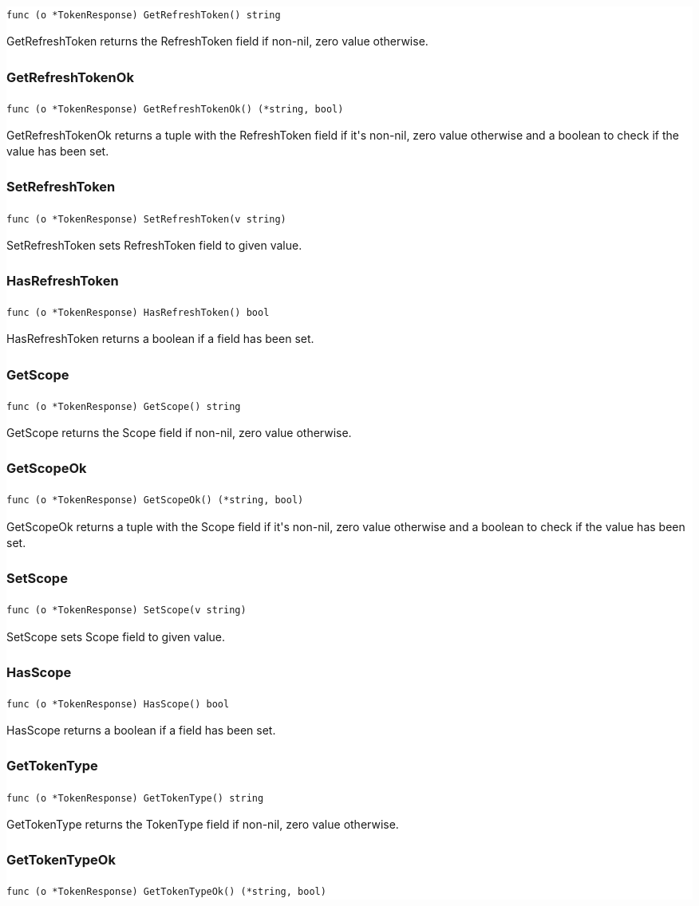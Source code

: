`func (o *TokenResponse) GetRefreshToken() string`

GetRefreshToken returns the RefreshToken field if non-nil, zero value otherwise.

### GetRefreshTokenOk

`func (o *TokenResponse) GetRefreshTokenOk() (*string, bool)`

GetRefreshTokenOk returns a tuple with the RefreshToken field if it's non-nil, zero value otherwise
and a boolean to check if the value has been set.

### SetRefreshToken

`func (o *TokenResponse) SetRefreshToken(v string)`

SetRefreshToken sets RefreshToken field to given value.

### HasRefreshToken

`func (o *TokenResponse) HasRefreshToken() bool`

HasRefreshToken returns a boolean if a field has been set.

### GetScope

`func (o *TokenResponse) GetScope() string`

GetScope returns the Scope field if non-nil, zero value otherwise.

### GetScopeOk

`func (o *TokenResponse) GetScopeOk() (*string, bool)`

GetScopeOk returns a tuple with the Scope field if it's non-nil, zero value otherwise
and a boolean to check if the value has been set.

### SetScope

`func (o *TokenResponse) SetScope(v string)`

SetScope sets Scope field to given value.

### HasScope

`func (o *TokenResponse) HasScope() bool`

HasScope returns a boolean if a field has been set.

### GetTokenType

`func (o *TokenResponse) GetTokenType() string`

GetTokenType returns the TokenType field if non-nil, zero value otherwise.

### GetTokenTypeOk

`func (o *TokenResponse) GetTokenTypeOk() (*string, bool)`

